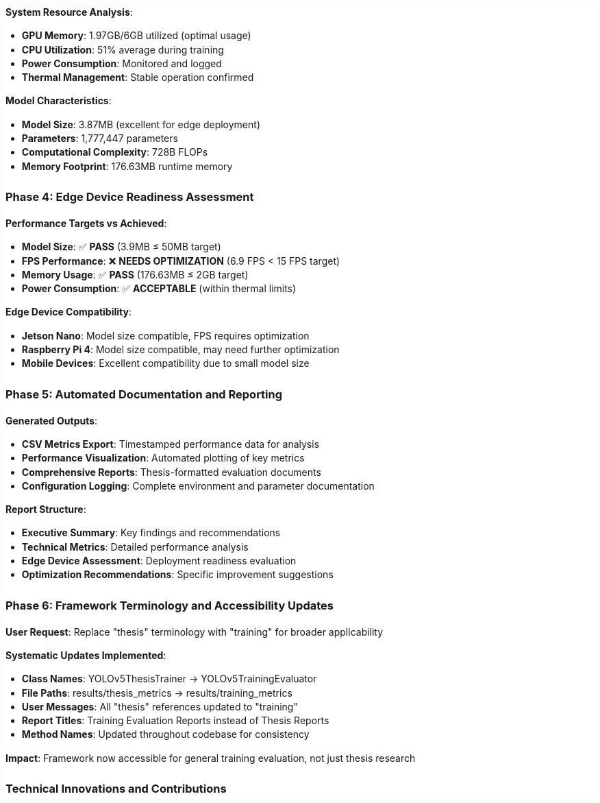 **System Resource Analysis**:
- **GPU Memory**: 1.97GB/6GB utilized (optimal usage)
- **CPU Utilization**: 51% average during training
- **Power Consumption**: Monitored and logged
- **Thermal Management**: Stable operation confirmed

**Model Characteristics**:
- **Model Size**: 3.87MB (excellent for edge deployment)
- **Parameters**: 1,777,447 parameters
- **Computational Complexity**: 728B FLOPs
- **Memory Footprint**: 176.63MB runtime memory

### **Phase 4: Edge Device Readiness Assessment**

**Performance Targets vs Achieved**:
- **Model Size**: ✅ **PASS** (3.9MB ≤ 50MB target)
- **FPS Performance**: ❌ **NEEDS OPTIMIZATION** (6.9 FPS < 15 FPS target)
- **Memory Usage**: ✅ **PASS** (176.63MB ≤ 2GB target)
- **Power Consumption**: ✅ **ACCEPTABLE** (within thermal limits)

**Edge Device Compatibility**:
- **Jetson Nano**: Model size compatible, FPS requires optimization
- **Raspberry Pi 4**: Model size compatible, may need further optimization
- **Mobile Devices**: Excellent compatibility due to small model size

### **Phase 5: Automated Documentation and Reporting**

**Generated Outputs**:
- **CSV Metrics Export**: Timestamped performance data for analysis
- **Performance Visualization**: Automated plotting of key metrics
- **Comprehensive Reports**: Thesis-formatted evaluation documents
- **Configuration Logging**: Complete environment and parameter documentation

**Report Structure**:
- **Executive Summary**: Key findings and recommendations
- **Technical Metrics**: Detailed performance analysis
- **Edge Device Assessment**: Deployment readiness evaluation
- **Optimization Recommendations**: Specific improvement suggestions

### **Phase 6: Framework Terminology and Accessibility Updates**

**User Request**: Replace "thesis" terminology with "training" for broader applicability

**Systematic Updates Implemented**:
- **Class Names**: YOLOv5ThesisTrainer → YOLOv5TrainingEvaluator
- **File Paths**: results/thesis_metrics → results/training_metrics
- **User Messages**: All "thesis" references updated to "training"
- **Report Titles**: Training Evaluation Reports instead of Thesis Reports
- **Method Names**: Updated throughout codebase for consistency

**Impact**: Framework now accessible for general training evaluation, not just thesis research

### **Technical Innovations and Contributions**
